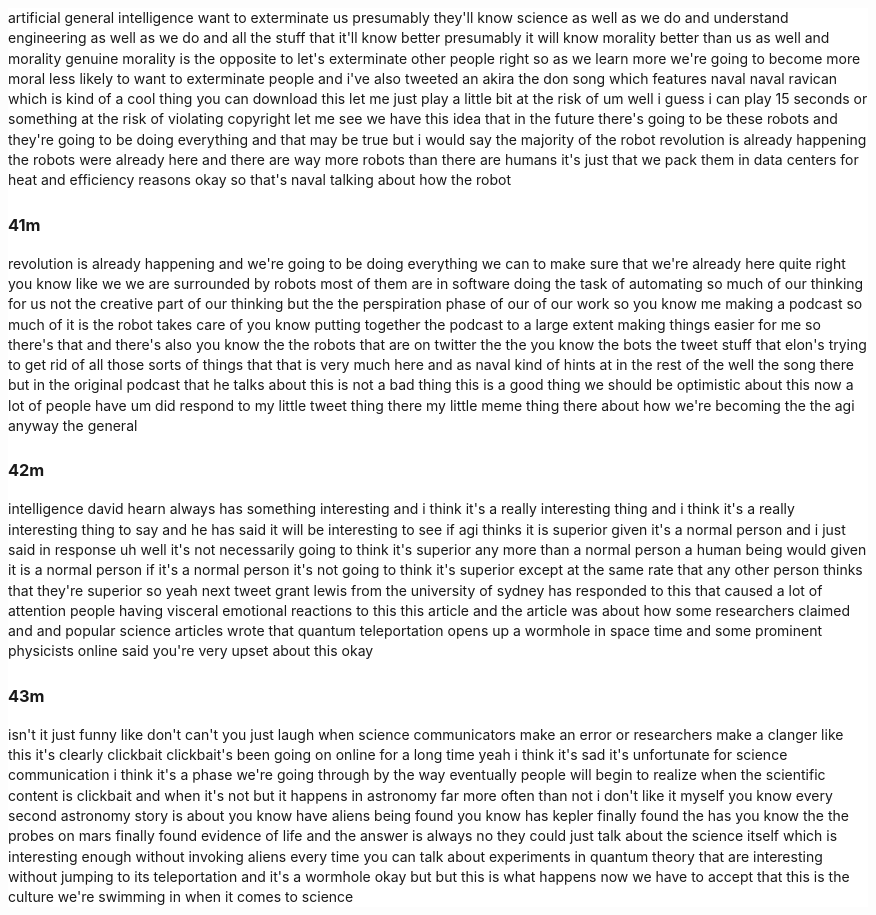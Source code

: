 artificial general intelligence want to exterminate us presumably they'll know science as well as we do and understand engineering as well as we do and all the stuff that it'll know better presumably it will know morality better than us as well and morality genuine morality is the opposite to let's exterminate other people right so as we learn more we're going to become more moral less likely to want to exterminate people and i've also tweeted an akira the don song which features naval naval ravican which is kind of a cool thing you can download this let me just play a little bit at the risk of um well i guess i can play 15 seconds or something at the risk of violating copyright let me see we have this idea that in the future there's going to be these robots and they're going to be doing everything and that may be true but i would say the majority of the robot revolution is already happening the robots were already here and there are way more robots than there are humans it's just that we pack them in data centers for heat and efficiency reasons okay so that's naval talking about how the robot

### 41m

revolution is already happening and we're going to be doing everything we can to make sure that we're already here quite right you know like we we are surrounded by robots most of them are in software doing the task of automating so much of our thinking for us not the creative part of our thinking but the the perspiration phase of our of our work so you know me making a podcast so much of it is the robot takes care of you know putting together the podcast to a large extent making things easier for me so there's that and there's also you know the the robots that are on twitter the the you know the bots the tweet stuff that elon's trying to get rid of all those sorts of things that that is very much here and as naval kind of hints at in the rest of the well the song there but in the original podcast that he talks about this is not a bad thing this is a good thing we should be optimistic about this now a lot of people have um did respond to my little tweet thing there my little meme thing there about how we're becoming the the agi anyway the general

### 42m

intelligence david hearn always has something interesting and i think it's a really interesting thing and i think it's a really interesting thing to say and he has said it will be interesting to see if agi thinks it is superior given it's a normal person and i just said in response uh well it's not necessarily going to think it's superior any more than a normal person a human being would given it is a normal person if it's a normal person it's not going to think it's superior except at the same rate that any other person thinks that they're superior so yeah next tweet grant lewis from the university of sydney has responded to this that caused a lot of attention people having visceral emotional reactions to this this article and the article was about how some researchers claimed and and popular science articles wrote that quantum teleportation opens up a wormhole in space time and some prominent physicists online said you're very upset about this okay

### 43m

isn't it just funny like don't can't you just laugh when science communicators make an error or researchers make a clanger like this it's clearly clickbait clickbait's been going on online for a long time yeah i think it's sad it's unfortunate for science communication i think it's a phase we're going through by the way eventually people will begin to realize when the scientific content is clickbait and when it's not but it happens in astronomy far more often than not i don't like it myself you know every second astronomy story is about you know have aliens being found you know has kepler finally found the has you know the the probes on mars finally found evidence of life and the answer is always no they could just talk about the science itself which is interesting enough without invoking aliens every time you can talk about experiments in quantum theory that are interesting without jumping to its teleportation and it's a wormhole okay but but this is what happens now we have to accept that this is the culture we're swimming in when it comes to science
